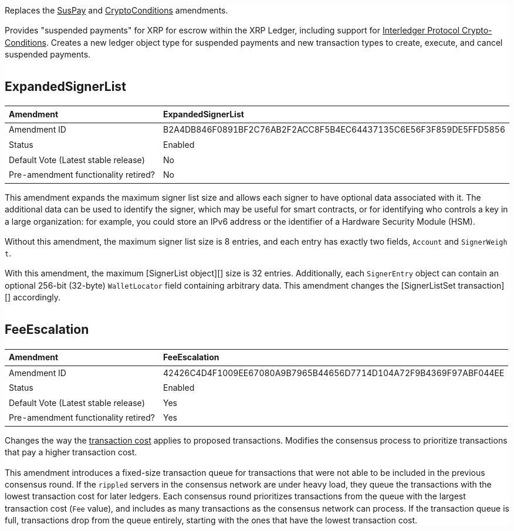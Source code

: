 Replaces the [SusPay](#suspay) and [CryptoConditions](#cryptoconditions) amendments.

Provides "suspended payments" for XRP for escrow within the XRP Ledger, including support for [Interledger Protocol Crypto-Conditions](https://tools.ietf.org/html/draft-thomas-crypto-conditions-02). Creates a new ledger object type for suspended payments and new transaction types to create, execute, and cancel suspended payments.


## ExpandedSignerList

| Amendment                            | ExpandedSignerList                                               |
|:------------------------------------ |:---------------------------------------------------------------- |
| Amendment ID                         | B2A4DB846F0891BF2C76AB2F2ACC8F5B4EC64437135C6E56F3F859DE5FFD5856 |
| Status                               | Enabled                                                          |
| Default Vote (Latest stable release) | No                                                               |
| Pre-amendment functionality retired? | No                                                               |

This amendment expands the maximum signer list size and allows each signer to have optional data associated with it. The additional data can be used to identify the signer, which may be useful for smart contracts, or for identifying who controls a key in a large organization: for example, you could store an IPv6 address or the identifier of a Hardware Security Module (HSM).

Without this amendment, the maximum signer list size is 8 entries, and each entry has exactly two fields, `Account` and `SignerWeight`.

With this amendment, the maximum \[SignerList object\]\[\] size is 32 entries. Additionally, each `SignerEntry` object can contain an optional 256-bit (32-byte) `WalletLocator` field containing arbitrary data. This amendment changes the \[SignerListSet transaction\]\[\] accordingly.


## FeeEscalation

| Amendment                            | FeeEscalation                                                    |
|:------------------------------------ |:---------------------------------------------------------------- |
| Amendment ID                         | 42426C4D4F1009EE67080A9B7965B44656D7714D104A72F9B4369F97ABF044EE |
| Status                               | Enabled                                                          |
| Default Vote (Latest stable release) | Yes                                                              |
| Pre-amendment functionality retired? | Yes                                                              |

Changes the way the [transaction cost](transaction-cost.html) applies to proposed transactions. Modifies the consensus process to prioritize transactions that pay a higher transaction cost. 

This amendment introduces a fixed-size transaction queue for transactions that were not able to be included in the previous consensus round. If the `rippled` servers in the consensus network are under heavy load, they queue the transactions with the lowest transaction cost for later ledgers. Each consensus round prioritizes transactions from the queue with the largest transaction cost (`Fee` value), and includes as many transactions as the consensus network can process. If the transaction queue is full, transactions drop from the queue entirely, starting with the ones that have the lowest transaction cost.


[CheckCashMakesTrustLine]: #checkcashmakestrustline
[Checks]: #checks
[CryptoConditions]: #cryptoconditions
[CryptoConditionsSuite]: #cryptoconditionssuite
[DeletableAccounts]: #deletableaccounts
[DepositAuth]: #depositauth
[DepositPreauth]: #depositpreauth
[DisallowIncoming]: #disallowincoming
[EnforceInvariants]: #enforceinvariants
[Escrow]: #escrow
[ExpandedSignerList]: #expandedsignerlist
[FeeEscalation]: #feeescalation
[fix1201]: #fix1201
[fix1368]: #fix1368
[fix1373]: #fix1373
[fix1512]: #fix1512
[fix1513]: #fix1513
[fix1515]: #fix1515
[fix1523]: #fix1523
[fix1528]: #fix1528
[fix1543]: #fix1543
[fix1571]: #fix1571
[fix1578]: #fix1578
[fix1623]: #fix1623
[fix1781]: #fix1781
[fixAmendmentMajorityCalc]: #fixamendmentmajoritycalc
[fixCheckThreading]: #fixcheckthreading
[fixMasterKeyAsRegularKey]: #fixmasterkeyasregularkey
[fixNFTokenDirV1]: #fixnftokendirv1
[fixNFTokenNegOffer]: #fixnftokennegoffer
[fixNonFungibleTokensV1_2]: #fixnonfungibletokensv1_2
[fixPayChanRecipientOwnerDir]: #fixpaychanrecipientownerdir
[fixQualityUpperBound]: #fixqualityupperbound
[fixRemoveNFTokenAutoTrustLine]: #fixremovenftokenautotrustline
[fixRmSmallIncreasedQOffers]: #fixrmsmallincreasedqoffers
[fixSTAmountCanonicalize]: #fixstamountcanonicalize
[fixTakerDryOfferRemoval]: #fixtakerdryofferremoval
[fixTrustLinesToSelf]: #fixtrustlinestoself
[fixUniversalNumber]: #fixuniversalnumber
[Flow]: #flow
[FlowCross]: #flowcross
[FlowSortStrands]: #flowsortstrands
[FlowV2]: #flowv2
[HardenedValidations]: #hardenedvalidations
[ImmediateOfferKilled]: #immediateofferkilled
[MultiSign]: #multisign
[MultiSignReserve]: #multisignreserve
[NegativeUNL]: #negativeunl
[NonFungibleTokensV1]: #nonfungibletokensv1
[NonFungibleTokensV1_1]: #nonfungibletokensv1_1
[OwnerPaysFee]: #ownerpaysfee
[PayChan]: #paychan
[RequireFullyCanonicalSig]: #requirefullycanonicalsig
[SHAMapV2]: #shamapv2
[SortedDirectories]: #sorteddirectories
[SusPay]: #suspay
[TicketBatch]: #ticketbatch
[Tickets]: #tickets
[TickSize]: #ticksize
[TrustSetAuth]: #trustsetauth
[XRPFees]: #xrpfees
